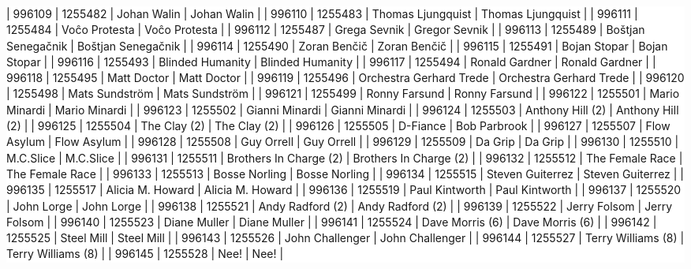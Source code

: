 | 996109 | 1255482 | Johan Walin | Johan Walin |
| 996110 | 1255483 | Thomas Ljungquist | Thomas Ljungquist |
| 996111 | 1255484 | Voĉo Protesta | Voĉo Protesta |
| 996112 | 1255487 | Grega Sevnik | Gregor Sevnik |
| 996113 | 1255489 | Boštjan Senegačnik | Boštjan Senegačnik |
| 996114 | 1255490 | Zoran Benčič | Zoran Benčič |
| 996115 | 1255491 | Bojan Stopar | Bojan Stopar |
| 996116 | 1255493 | Blinded Humanity | Blinded Humanity |
| 996117 | 1255494 | Ronald Gardner | Ronald Gardner |
| 996118 | 1255495 | Matt Doctor | Matt Doctor |
| 996119 | 1255496 | Orchestra Gerhard Trede | Orchestra Gerhard Trede |
| 996120 | 1255498 | Mats Sundström | Mats Sundström |
| 996121 | 1255499 | Ronny Farsund | Ronny Farsund |
| 996122 | 1255501 | Mario Minardi | Mario Minardi |
| 996123 | 1255502 | Gianni Minardi | Gianni Minardi |
| 996124 | 1255503 | Anthony Hill (2) | Anthony Hill (2) |
| 996125 | 1255504 | The Clay (2) | The Clay (2) |
| 996126 | 1255505 | D-Fiance | Bob Parbrook |
| 996127 | 1255507 | Flow Asylum | Flow Asylum |
| 996128 | 1255508 | Guy Orrell | Guy Orrell |
| 996129 | 1255509 | Da Grip | Da Grip |
| 996130 | 1255510 | M.C.Slice | M.C.Slice |
| 996131 | 1255511 | Brothers In Charge (2) | Brothers In Charge (2) |
| 996132 | 1255512 | The Female Race | The Female Race |
| 996133 | 1255513 | Bosse Norling | Bosse Norling |
| 996134 | 1255515 | Steven Guiterrez | Steven Guiterrez |
| 996135 | 1255517 | Alicia M. Howard | Alicia M. Howard |
| 996136 | 1255519 | Paul Kintworth | Paul Kintworth |
| 996137 | 1255520 | John Lorge | John Lorge |
| 996138 | 1255521 | Andy Radford (2) | Andy Radford (2) |
| 996139 | 1255522 | Jerry Folsom | Jerry Folsom |
| 996140 | 1255523 | Diane Muller | Diane Muller |
| 996141 | 1255524 | Dave Morris (6) | Dave Morris (6) |
| 996142 | 1255525 | Steel Mill | Steel Mill |
| 996143 | 1255526 | John Challenger | John Challenger |
| 996144 | 1255527 | Terry Williams (8) | Terry Williams (8) |
| 996145 | 1255528 | Nee! | Nee! |